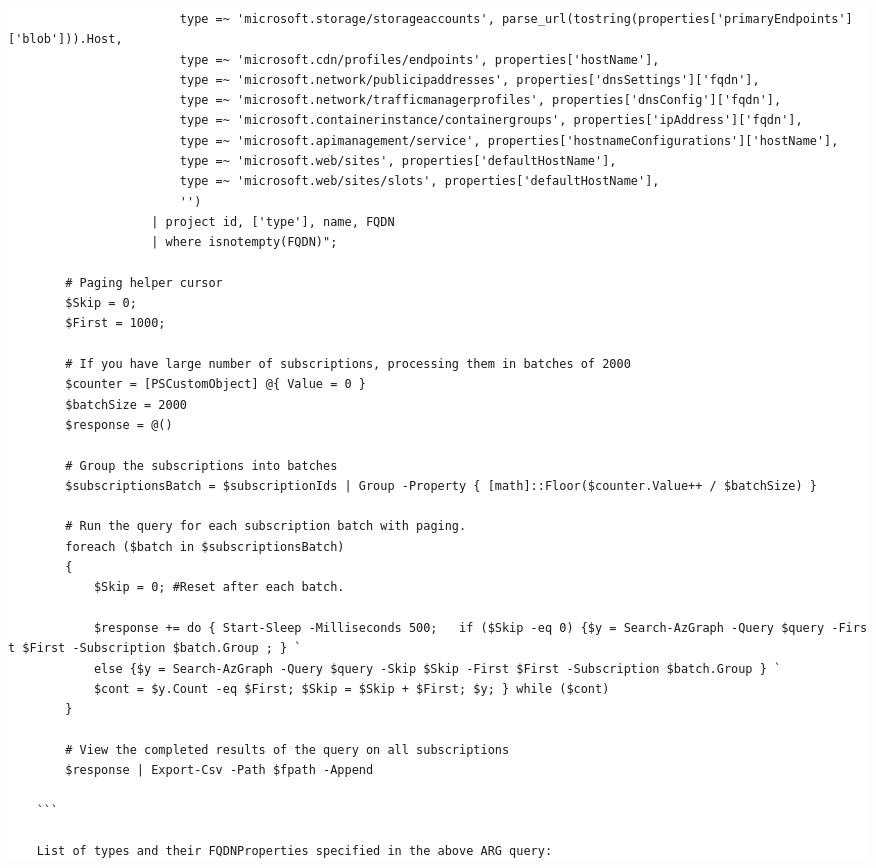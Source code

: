                             type =~ 'microsoft.storage/storageaccounts', parse_url(tostring(properties['primaryEndpoints']['blob'])).Host,
                            type =~ 'microsoft.cdn/profiles/endpoints', properties['hostName'],
                            type =~ 'microsoft.network/publicipaddresses', properties['dnsSettings']['fqdn'],
                            type =~ 'microsoft.network/trafficmanagerprofiles', properties['dnsConfig']['fqdn'],
                            type =~ 'microsoft.containerinstance/containergroups', properties['ipAddress']['fqdn'],
                            type =~ 'microsoft.apimanagement/service', properties['hostnameConfigurations']['hostName'],
                            type =~ 'microsoft.web/sites', properties['defaultHostName'],
                            type =~ 'microsoft.web/sites/slots', properties['defaultHostName'],
                            '')
                        | project id, ['type'], name, FQDN
                        | where isnotempty(FQDN)";

            # Paging helper cursor
            $Skip = 0;
            $First = 1000;

            # If you have large number of subscriptions, processing them in batches of 2000
            $counter = [PSCustomObject] @{ Value = 0 }
            $batchSize = 2000
            $response = @()

            # Group the subscriptions into batches
            $subscriptionsBatch = $subscriptionIds | Group -Property { [math]::Floor($counter.Value++ / $batchSize) }

            # Run the query for each subscription batch with paging.
            foreach ($batch in $subscriptionsBatch)
            { 
                $Skip = 0; #Reset after each batch.

                $response += do { Start-Sleep -Milliseconds 500;   if ($Skip -eq 0) {$y = Search-AzGraph -Query $query -First $First -Subscription $batch.Group ; } `
                else {$y = Search-AzGraph -Query $query -Skip $Skip -First $First -Subscription $batch.Group } `
                $cont = $y.Count -eq $First; $Skip = $Skip + $First; $y; } while ($cont)
            }

            # View the completed results of the query on all subscriptions
            $response | Export-Csv -Path $fpath -Append 

        ```

        List of types and their FQDNProperties specified in the above ARG query:
